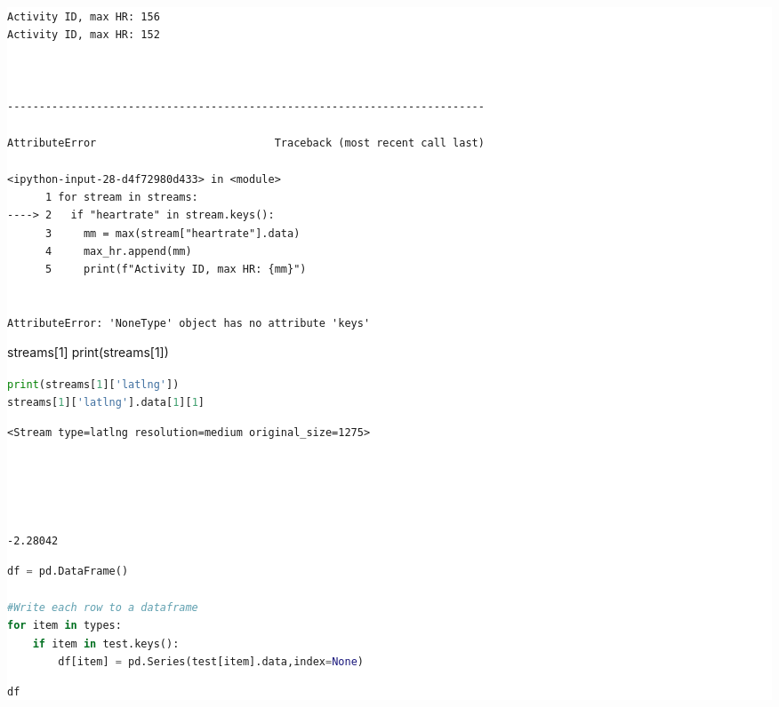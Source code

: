     Activity ID, max HR: 156
    Activity ID, max HR: 152



    ---------------------------------------------------------------------------

    AttributeError                            Traceback (most recent call last)

    <ipython-input-28-d4f72980d433> in <module>
          1 for stream in streams:
    ----> 2   if "heartrate" in stream.keys():
          3     mm = max(stream["heartrate"].data)
          4     max_hr.append(mm)
          5     print(f"Activity ID, max HR: {mm}")


    AttributeError: 'NoneType' object has no attribute 'keys'



```python

```


```python

```


```python

```

streams[1]
print(streams[1])

```python
print(streams[1]['latlng'])
streams[1]['latlng'].data[1][1]
```

    <Stream type=latlng resolution=medium original_size=1275>





    -2.28042




```python
df = pd.DataFrame()

#Write each row to a dataframe
for item in types:
    if item in test.keys():
        df[item] = pd.Series(test[item].data,index=None)
```


```python
df
```
